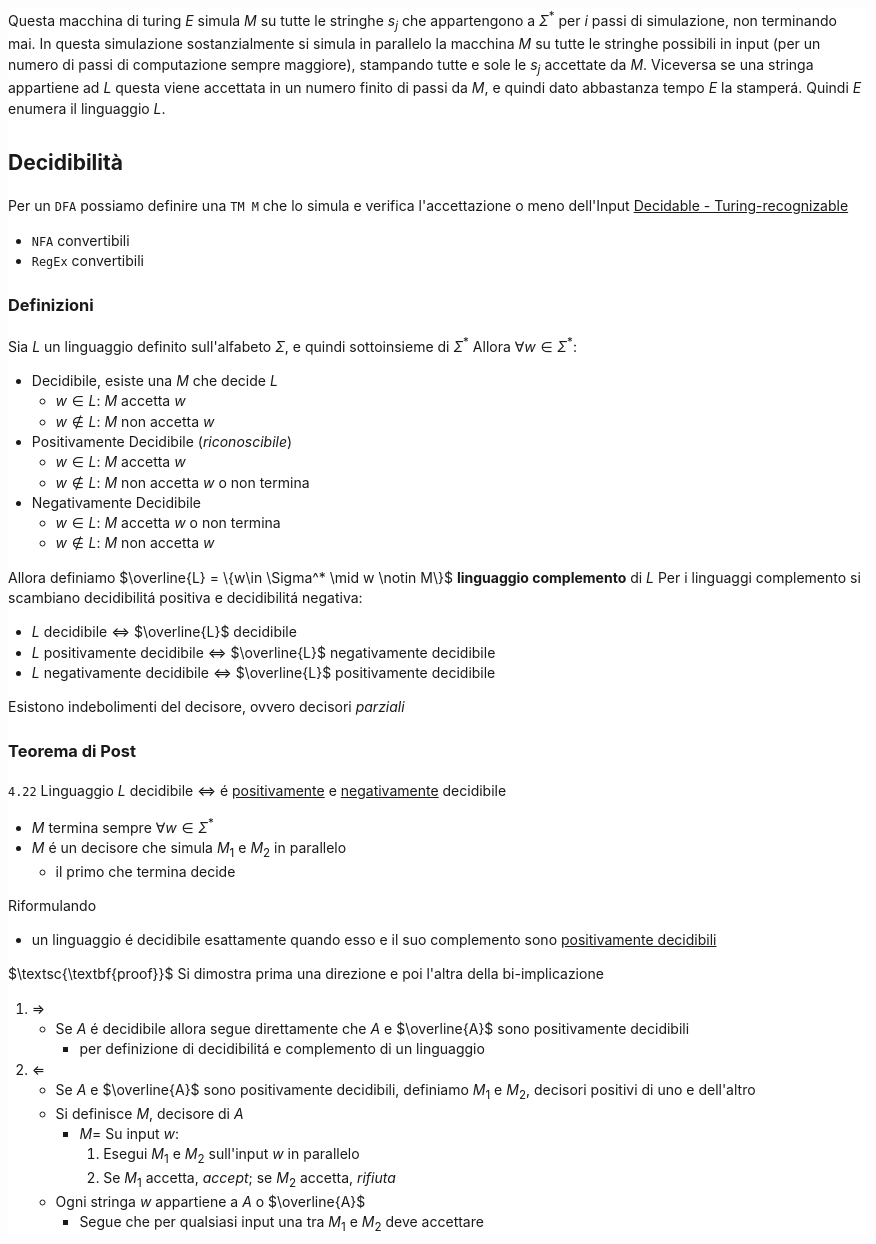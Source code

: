 Questa macchina di turing $`E`$ simula $`M`$ su tutte le stringhe $`s_j`$ che appartengono a $`\Sigma^*`$ per $`i`$ passi di simulazione, non terminando mai. In questa simulazione sostanzialmente si simula in parallelo la macchina $`M`$ su tutte le stringhe possibili in input (per un numero di passi di computazione sempre maggiore), stampando tutte e sole le $`s_j`$ accettate da $`M`$. Viceversa se una stringa appartiene ad $`L`$ questa viene accettata in un numero finito di passi da $`M`$, e quindi dato abbastanza tempo $`E`$ la stamperá. Quindi $`E`$ enumera il linguaggio $`L`$.

## Decidibilità

Per un `DFA` possiamo definire una `TM M` che lo simula e verifica l'accettazione o meno dell'Input [Decidable - Turing-recognizable](../media/img/decidable-recognizable.jpg)

- `NFA` convertibili
- `RegEx` convertibili

### Definizioni

Sia $`L`$ un linguaggio definito sull'alfabeto $`\Sigma`$, e quindi sottoinsieme di $`\Sigma^*`$ Allora $`\forall w \in \Sigma^*`$:

- Decidibile, esiste una $`M`$ che decide $`L`$
  - $`w\in L`$: $`M`$ accetta $`w`$
  - $`w\notin L`$: $`M`$ non accetta $`w`$
- Positivamente Decidibile (*riconoscibile*)
  - $`w \in L`$: $`M`$ accetta $`w`$
  - $`w \notin L`$: $`M`$ non accetta $`w`$ o non termina
- Negativamente Decidibile
  - $`w \in L`$: $`M`$ accetta $`w`$ o non termina
  - $`w \notin L`$: $`M`$ non accetta $`w`$

Allora definiamo $`\overline{L} = \{w\in \Sigma^* \mid w \notin M\}`$ **linguaggio complemento** di $`L`$ Per i linguaggi complemento si scambiano decidibilitá positiva e decidibilitá negativa:

- $`L`$ decidibile $`\iff`$ $`\overline{L}`$ decidibile
- $`L`$ positivamente decidibile $`\iff`$ $`\overline{L}`$ negativamente decidibile
- $`L`$ negativamente decidibile $`\iff`$ $`\overline{L}`$ positivamente decidibile

Esistono indebolimenti del decisore, ovvero decisori *parziali*

### Teorema di Post

`4.22` Linguaggio $`L`$ decidibile $`\iff`$ é <u>positivamente</u> e <u>negativamente</u> decidibile

- $`M`$ termina sempre $`\forall w \in \Sigma^{*}`$
- $`M`$ é un decisore che simula $`M_{1}`$ e $`M_{2}`$ in parallelo
  - il primo che termina decide

Riformulando

- un linguaggio é decidibile esattamente quando esso e il suo complemento sono <u>positivamente decidibili</u>

$`\textsc{\textbf{proof}}`$ Si dimostra prima una direzione e poi l'altra della bi-implicazione

1.  $`\Rightarrow`$
    - Se $`A`$ é decidibile allora segue direttamente che $`A`$ e $`\overline{A}`$ sono positivamente decidibili
      - per definizione di decidibilitá e complemento di un linguaggio
2.  $`\Leftarrow`$
    - Se $`A`$ e $`\overline{A}`$ sono positivamente decidibili, definiamo $`M_1`$ e $`M_2`$, decisori positivi di uno e dell'altro
    - Si definisce $`M`$, decisore di $`A`$
      - $`M =`$ Su input $`w`$:
        1.  Esegui $`M_1`$ e $`M_2`$ sull'input $`w`$ in parallelo
        2.  Se $`M_1`$ accetta, *accept*; se $`M_2`$ accetta, *rifiuta*
    - Ogni stringa $`w`$ appartiene a $`A`$ o $`\overline{A}`$
      - Segue che per qualsiasi input una tra $`M_1`$ e $`M_2`$ deve accettare